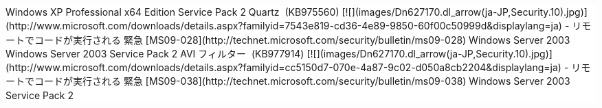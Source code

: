 </td>
</tr>
<tr class="alternateRow">
<td style="border:1px solid black;">
Windows XP Professional x64 Edition Service Pack 2
</td>
<td style="border:1px solid black;">
Quartz   
(KB975560)
</td>
<td style="border:1px solid black;">
[![](images/Dn627170.dl_arrow(ja-JP,Security.10).jpg)](http://www.microsoft.com/downloads/details.aspx?familyid=7543e819-cd36-4e89-9850-60f00c50999d&displaylang=ja)
</td>
<td style="border:1px solid black;">
-
</td>
<td style="border:1px solid black;">
リモートでコードが実行される
</td>
<td style="border:1px solid black;">
緊急
</td>
<td style="border:1px solid black;">
[MS09-028](http://technet.microsoft.com/security/bulletin/ms09-028)
</td>
</tr>
<tr>
<th colspan="7">
Windows Server 2003
</th>
</tr>
<tr>
<td style="border:1px solid black;">
Windows Server 2003 Service Pack 2
</td>
<td style="border:1px solid black;">
AVI フィルター   
(KB977914)
</td>
<td style="border:1px solid black;">
[![](images/Dn627170.dl_arrow(ja-JP,Security.10).jpg)](http://www.microsoft.com/downloads/details.aspx?familyid=cc5150d7-070e-4a87-9c02-d050a8cb2204&displaylang=ja)
</td>
<td style="border:1px solid black;">
-
</td>
<td style="border:1px solid black;">
リモートでコードが実行される
</td>
<td style="border:1px solid black;">
緊急
</td>
<td style="border:1px solid black;">
[MS09-038](http://technet.microsoft.com/security/bulletin/ms09-038)
</td>
</tr>
<tr class="alternateRow">
<td style="border:1px solid black;">
Windows Server 2003 Service Pack 2
</td>
<td style="border:1px solid black;">